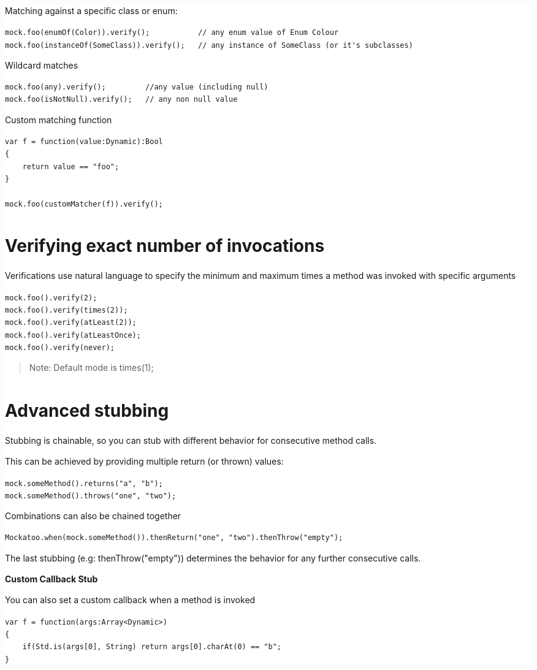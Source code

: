 Matching against a specific class or enum:

	mock.foo(enumOf(Color)).verify(); 		 	// any enum value of Enum Colour
	mock.foo(instanceOf(SomeClass)).verify(); 	// any instance of SomeClass (or it's subclasses)


Wildcard matches

	mock.foo(any).verify();	 		//any value (including null)
	mock.foo(isNotNull).verify();	// any non null value

Custom matching function

	var f = function(value:Dynamic):Bool
	{
		return value == "foo";
	}

	mock.foo(customMatcher(f)).verify();


# Verifying exact number of invocations

Verifications use natural language to specify the minimum and maximum times a method was invoked with specific arguments

	mock.foo().verify(2);
	mock.foo().verify(times(2));
	mock.foo().verify(atLeast(2));
	mock.foo().verify(atLeastOnce);
	mock.foo().verify(never);

> Note: Default mode is times(1);


# Advanced stubbing

Stubbing is chainable, so you can stub with different behavior for consecutive method calls.

This can be achieved by providing multiple return (or thrown) values:

	mock.someMethod().returns("a", "b");
	mock.someMethod().throws("one", "two");

Combinations can also be chained together

	Mockatoo.when(mock.someMethod()).thenReturn("one", "two").thenThrow("empty");

The last stubbing (e.g: thenThrow("empty")) determines the behavior for any further consecutive calls.

**Custom Callback Stub**

You can also set a custom callback when a method is invoked

	var f = function(args:Array<Dynamic>)
	{
		if(Std.is(args[0], String) return args[0].charAt(0) == "b";
	}
